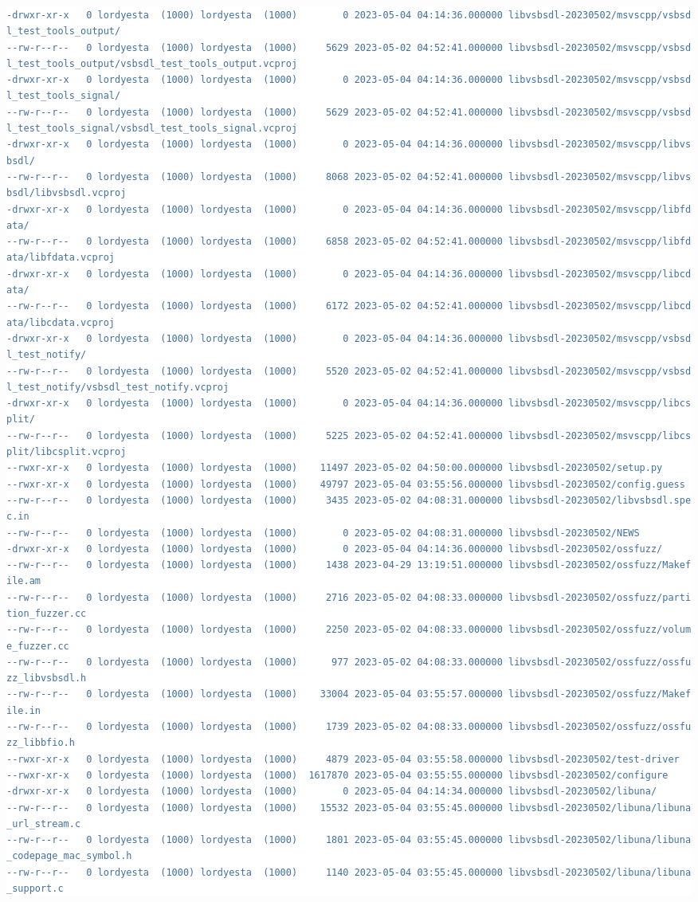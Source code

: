 ```diff
-drwxr-xr-x   0 lordyesta  (1000) lordyesta  (1000)        0 2023-05-04 04:14:36.000000 libvsbsdl-20230502/msvscpp/vsbsdl_test_tools_output/
--rw-r--r--   0 lordyesta  (1000) lordyesta  (1000)     5629 2023-05-02 04:52:41.000000 libvsbsdl-20230502/msvscpp/vsbsdl_test_tools_output/vsbsdl_test_tools_output.vcproj
-drwxr-xr-x   0 lordyesta  (1000) lordyesta  (1000)        0 2023-05-04 04:14:36.000000 libvsbsdl-20230502/msvscpp/vsbsdl_test_tools_signal/
--rw-r--r--   0 lordyesta  (1000) lordyesta  (1000)     5629 2023-05-02 04:52:41.000000 libvsbsdl-20230502/msvscpp/vsbsdl_test_tools_signal/vsbsdl_test_tools_signal.vcproj
-drwxr-xr-x   0 lordyesta  (1000) lordyesta  (1000)        0 2023-05-04 04:14:36.000000 libvsbsdl-20230502/msvscpp/libvsbsdl/
--rw-r--r--   0 lordyesta  (1000) lordyesta  (1000)     8068 2023-05-02 04:52:41.000000 libvsbsdl-20230502/msvscpp/libvsbsdl/libvsbsdl.vcproj
-drwxr-xr-x   0 lordyesta  (1000) lordyesta  (1000)        0 2023-05-04 04:14:36.000000 libvsbsdl-20230502/msvscpp/libfdata/
--rw-r--r--   0 lordyesta  (1000) lordyesta  (1000)     6858 2023-05-02 04:52:41.000000 libvsbsdl-20230502/msvscpp/libfdata/libfdata.vcproj
-drwxr-xr-x   0 lordyesta  (1000) lordyesta  (1000)        0 2023-05-04 04:14:36.000000 libvsbsdl-20230502/msvscpp/libcdata/
--rw-r--r--   0 lordyesta  (1000) lordyesta  (1000)     6172 2023-05-02 04:52:41.000000 libvsbsdl-20230502/msvscpp/libcdata/libcdata.vcproj
-drwxr-xr-x   0 lordyesta  (1000) lordyesta  (1000)        0 2023-05-04 04:14:36.000000 libvsbsdl-20230502/msvscpp/vsbsdl_test_notify/
--rw-r--r--   0 lordyesta  (1000) lordyesta  (1000)     5520 2023-05-02 04:52:41.000000 libvsbsdl-20230502/msvscpp/vsbsdl_test_notify/vsbsdl_test_notify.vcproj
-drwxr-xr-x   0 lordyesta  (1000) lordyesta  (1000)        0 2023-05-04 04:14:36.000000 libvsbsdl-20230502/msvscpp/libcsplit/
--rw-r--r--   0 lordyesta  (1000) lordyesta  (1000)     5225 2023-05-02 04:52:41.000000 libvsbsdl-20230502/msvscpp/libcsplit/libcsplit.vcproj
--rwxr-xr-x   0 lordyesta  (1000) lordyesta  (1000)    11497 2023-05-02 04:50:00.000000 libvsbsdl-20230502/setup.py
--rwxr-xr-x   0 lordyesta  (1000) lordyesta  (1000)    49797 2023-05-04 03:55:56.000000 libvsbsdl-20230502/config.guess
--rw-r--r--   0 lordyesta  (1000) lordyesta  (1000)     3435 2023-05-02 04:08:31.000000 libvsbsdl-20230502/libvsbsdl.spec.in
--rw-r--r--   0 lordyesta  (1000) lordyesta  (1000)        0 2023-05-02 04:08:31.000000 libvsbsdl-20230502/NEWS
-drwxr-xr-x   0 lordyesta  (1000) lordyesta  (1000)        0 2023-05-04 04:14:36.000000 libvsbsdl-20230502/ossfuzz/
--rw-r--r--   0 lordyesta  (1000) lordyesta  (1000)     1438 2023-04-29 13:19:51.000000 libvsbsdl-20230502/ossfuzz/Makefile.am
--rw-r--r--   0 lordyesta  (1000) lordyesta  (1000)     2716 2023-05-02 04:08:33.000000 libvsbsdl-20230502/ossfuzz/partition_fuzzer.cc
--rw-r--r--   0 lordyesta  (1000) lordyesta  (1000)     2250 2023-05-02 04:08:33.000000 libvsbsdl-20230502/ossfuzz/volume_fuzzer.cc
--rw-r--r--   0 lordyesta  (1000) lordyesta  (1000)      977 2023-05-02 04:08:33.000000 libvsbsdl-20230502/ossfuzz/ossfuzz_libvsbsdl.h
--rw-r--r--   0 lordyesta  (1000) lordyesta  (1000)    33004 2023-05-04 03:55:57.000000 libvsbsdl-20230502/ossfuzz/Makefile.in
--rw-r--r--   0 lordyesta  (1000) lordyesta  (1000)     1739 2023-05-02 04:08:33.000000 libvsbsdl-20230502/ossfuzz/ossfuzz_libbfio.h
--rwxr-xr-x   0 lordyesta  (1000) lordyesta  (1000)     4879 2023-05-04 03:55:58.000000 libvsbsdl-20230502/test-driver
--rwxr-xr-x   0 lordyesta  (1000) lordyesta  (1000)  1617870 2023-05-04 03:55:55.000000 libvsbsdl-20230502/configure
-drwxr-xr-x   0 lordyesta  (1000) lordyesta  (1000)        0 2023-05-04 04:14:34.000000 libvsbsdl-20230502/libuna/
--rw-r--r--   0 lordyesta  (1000) lordyesta  (1000)    15532 2023-05-04 03:55:45.000000 libvsbsdl-20230502/libuna/libuna_url_stream.c
--rw-r--r--   0 lordyesta  (1000) lordyesta  (1000)     1801 2023-05-04 03:55:45.000000 libvsbsdl-20230502/libuna/libuna_codepage_mac_symbol.h
--rw-r--r--   0 lordyesta  (1000) lordyesta  (1000)     1140 2023-05-04 03:55:45.000000 libvsbsdl-20230502/libuna/libuna_support.c
```